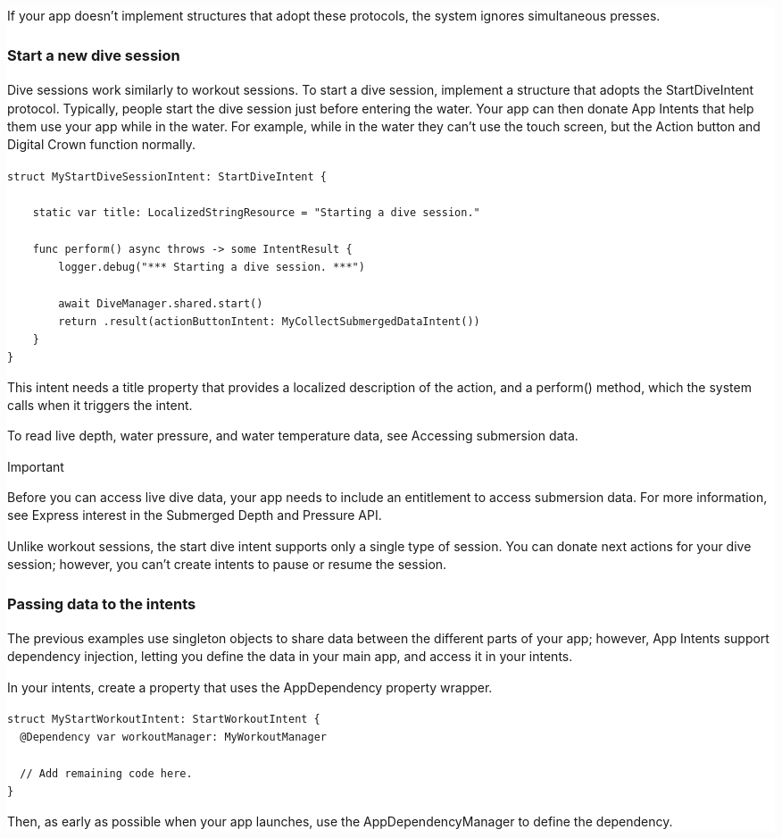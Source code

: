 If your app doesn’t implement structures that adopt these protocols, the system ignores simultaneous presses.

### Start a new dive session

Dive sessions work similarly to workout sessions. To start a dive session, implement a structure that adopts the StartDiveIntent protocol. Typically, people start the dive session just before entering the water. Your app can then donate App Intents that help them use your app while in the water. For example, while in the water they can’t use the touch screen, but the Action button and Digital Crown function normally.

```
struct MyStartDiveSessionIntent: StartDiveIntent {

    static var title: LocalizedStringResource = "Starting a dive session."

    func perform() async throws -> some IntentResult {
        logger.debug("*** Starting a dive session. ***")

        await DiveManager.shared.start()
        return .result(actionButtonIntent: MyCollectSubmergedDataIntent())
    }
}
```

This intent needs a title property that provides a localized description of the action, and a perform() method, which the system calls when it triggers the intent.

To read live depth, water pressure, and water temperature data, see Accessing submersion data.

Important

Before you can access live dive data, your app needs to include an entitlement to access submersion data. For more information, see Express interest in the Submerged Depth and Pressure API.

Unlike workout sessions, the start dive intent supports only a single type of session. You can donate next actions for your dive session; however, you can’t create intents to pause or resume the session.

### Passing data to the intents

The previous examples use singleton objects to share data between the different parts of your app; however, App Intents support dependency injection, letting you define the data in your main app, and access it in your intents.

In your intents, create a property that uses the AppDependency property wrapper.

```
struct MyStartWorkoutIntent: StartWorkoutIntent {
  @Dependency var workoutManager: MyWorkoutManager

  // Add remaining code here.
}
```

Then, as early as possible when your app launches, use the AppDependencyManager to define the dependency.

